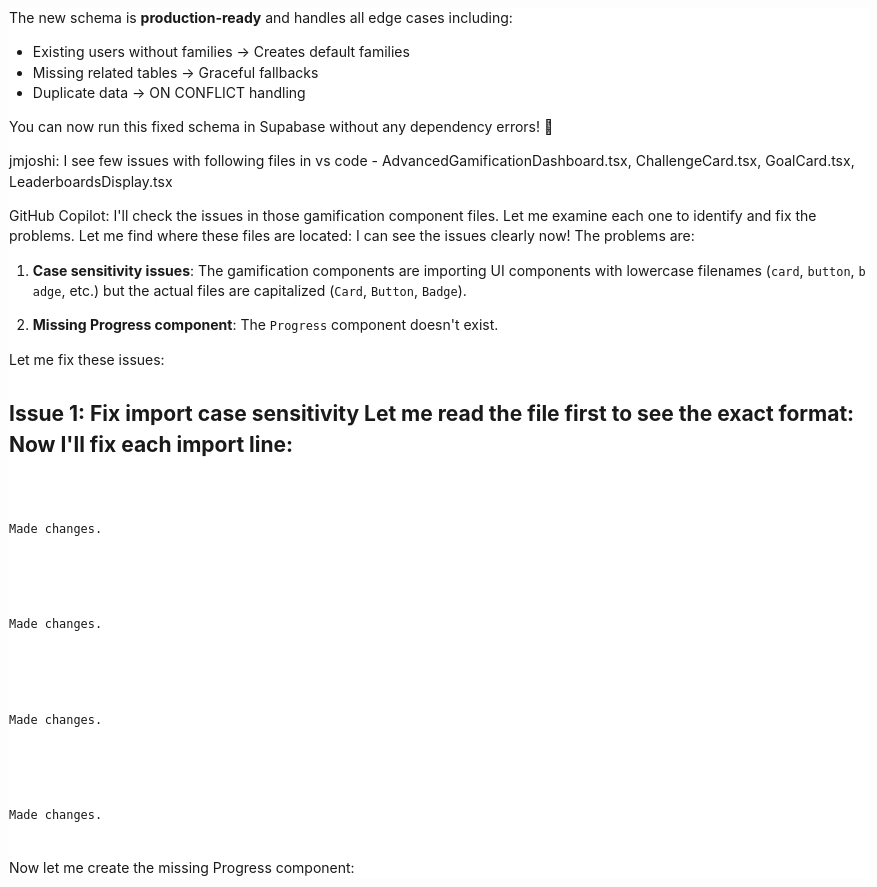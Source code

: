 The new schema is **production-ready** and handles all edge cases including:
- Existing users without families → Creates default families
- Missing related tables → Graceful fallbacks
- Duplicate data → ON CONFLICT handling

You can now run this fixed schema in Supabase without any dependency errors! 🎯

jmjoshi: I see few issues with following files in vs code - AdvancedGamificationDashboard.tsx, ChallengeCard.tsx, GoalCard.tsx, LeaderboardsDisplay.tsx

GitHub Copilot: I'll check the issues in those gamification component files. Let me examine each one to identify and fix the problems. Let me find where these files are located: I can see the issues clearly now! The problems are:

1. **Case sensitivity issues**: The gamification components are importing UI components with lowercase filenames (`card`, `button`, `badge`, etc.) but the actual files are capitalized (`Card`, `Button`, `Badge`).

2. **Missing Progress component**: The `Progress` component doesn't exist.

Let me fix these issues:

## Issue 1: Fix import case sensitivity Let me read the file first to see the exact format: Now I'll fix each import line: 
```


Made changes.


```

```


Made changes.


```

```


Made changes.


```

```


Made changes.


```
Now let me create the missing Progress component: 

